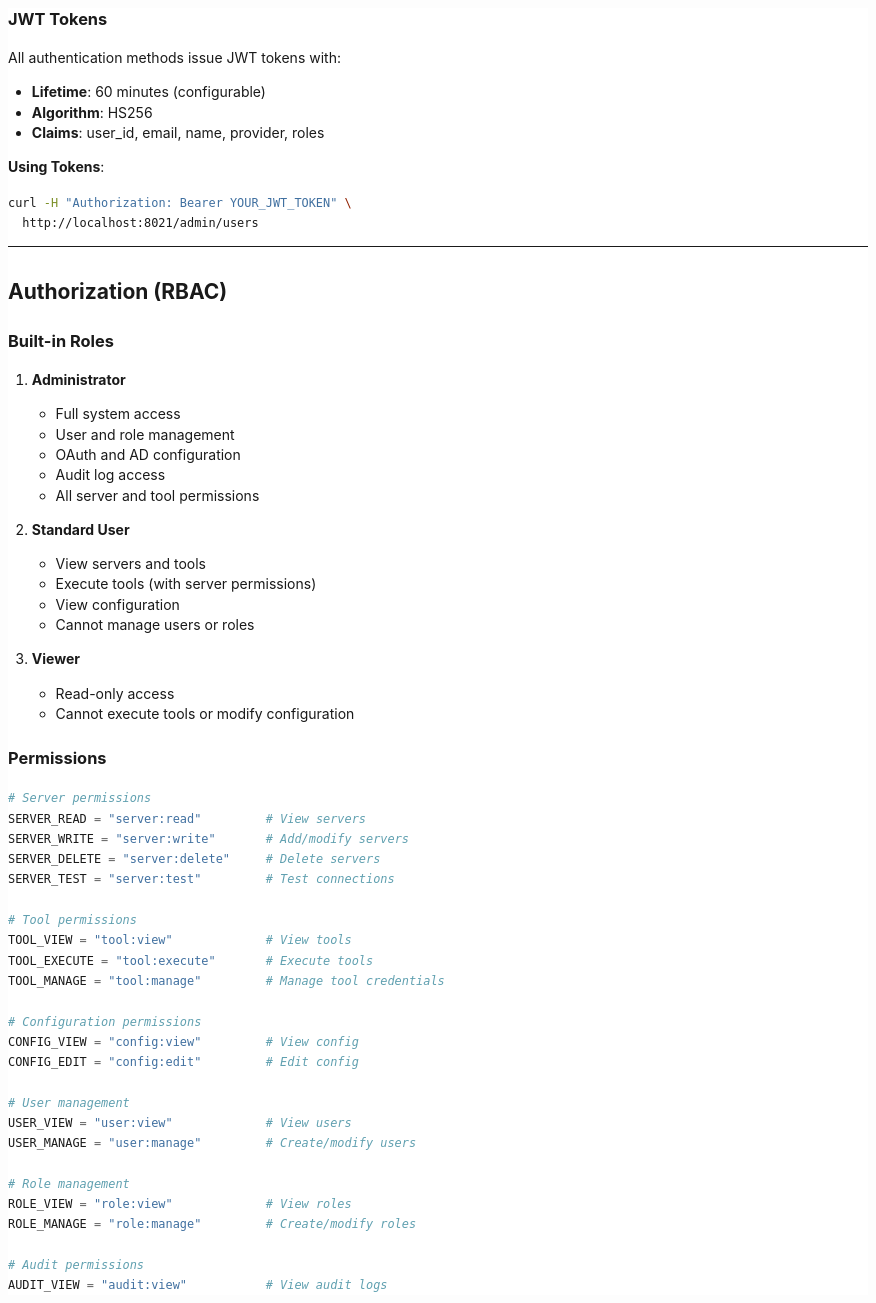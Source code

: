 ### JWT Tokens

All authentication methods issue JWT tokens with:
- **Lifetime**: 60 minutes (configurable)
- **Algorithm**: HS256
- **Claims**: user_id, email, name, provider, roles

**Using Tokens**:
```bash
curl -H "Authorization: Bearer YOUR_JWT_TOKEN" \
  http://localhost:8021/admin/users
```

---

## Authorization (RBAC)

### Built-in Roles

1. **Administrator**
   - Full system access
   - User and role management
   - OAuth and AD configuration
   - Audit log access
   - All server and tool permissions

2. **Standard User**
   - View servers and tools
   - Execute tools (with server permissions)
   - View configuration
   - Cannot manage users or roles

3. **Viewer**
   - Read-only access
   - Cannot execute tools or modify configuration

### Permissions

```python
# Server permissions
SERVER_READ = "server:read"         # View servers
SERVER_WRITE = "server:write"       # Add/modify servers
SERVER_DELETE = "server:delete"     # Delete servers
SERVER_TEST = "server:test"         # Test connections

# Tool permissions
TOOL_VIEW = "tool:view"             # View tools
TOOL_EXECUTE = "tool:execute"       # Execute tools
TOOL_MANAGE = "tool:manage"         # Manage tool credentials

# Configuration permissions
CONFIG_VIEW = "config:view"         # View config
CONFIG_EDIT = "config:edit"         # Edit config

# User management
USER_VIEW = "user:view"             # View users
USER_MANAGE = "user:manage"         # Create/modify users

# Role management
ROLE_VIEW = "role:view"             # View roles
ROLE_MANAGE = "role:manage"         # Create/modify roles

# Audit permissions
AUDIT_VIEW = "audit:view"           # View audit logs

```